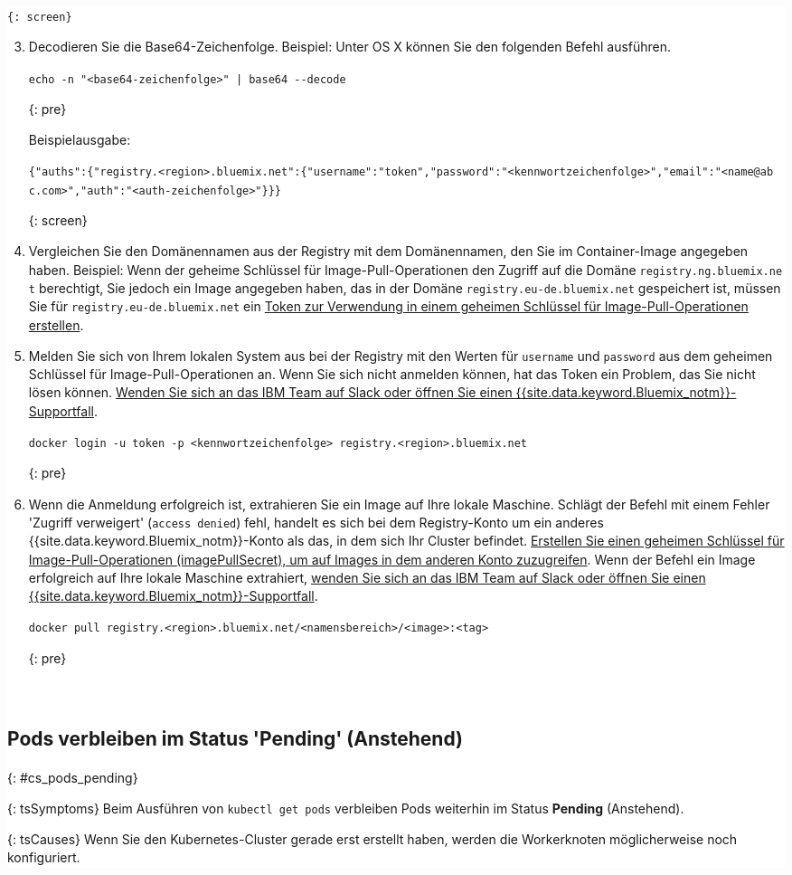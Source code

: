     {: screen}
3.  Decodieren Sie die Base64-Zeichenfolge. Beispiel: Unter OS X können Sie den folgenden Befehl ausführen.
    ```
    echo -n "<base64-zeichenfolge>" | base64 --decode
    ```
    {: pre}

    Beispielausgabe:
    ```
    {"auths":{"registry.<region>.bluemix.net":{"username":"token","password":"<kennwortzeichenfolge>","email":"<name@abc.com>","auth":"<auth-zeichenfolge>"}}}
    ```
    {: screen}
4.  Vergleichen Sie den Domänennamen aus der Registry mit dem Domänennamen, den Sie im Container-Image angegeben haben. Beispiel: Wenn der geheime Schlüssel für Image-Pull-Operationen den Zugriff auf die Domäne `registry.ng.bluemix.net` berechtigt, Sie jedoch ein Image angegeben haben, das in der Domäne `registry.eu-de.bluemix.net` gespeichert ist, müssen Sie für `registry.eu-de.bluemix.net` ein [Token zur Verwendung in einem geheimen Schlüssel für Image-Pull-Operationen erstellen](/docs/containers?topic=containers-images#token_other_regions_accounts).
5.  Melden Sie sich von Ihrem lokalen System aus bei der Registry mit den Werten für `username` und `password` aus dem geheimen Schlüssel für Image-Pull-Operationen an. Wenn Sie sich nicht anmelden können, hat das Token ein Problem, das Sie nicht lösen können. [Wenden Sie sich an das IBM Team auf Slack oder öffnen Sie einen {{site.data.keyword.Bluemix_notm}}-Supportfall](#clusters_getting_help).
    ```
    docker login -u token -p <kennwortzeichenfolge> registry.<region>.bluemix.net
    ```
    {: pre}
6.  Wenn die Anmeldung erfolgreich ist, extrahieren Sie ein Image auf Ihre lokale Maschine. Schlägt der Befehl mit einem Fehler 'Zugriff verweigert' (`access denied`) fehl, handelt es sich bei dem Registry-Konto um ein anderes {{site.data.keyword.Bluemix_notm}}-Konto als das, in dem sich Ihr Cluster befindet. [Erstellen Sie einen geheimen Schlüssel für Image-Pull-Operationen (imagePullSecret), um auf Images in dem anderen Konto zuzugreifen](/docs/containers?topic=containers-images#token_other_regions_accounts). Wenn der Befehl ein Image erfolgreich auf Ihre lokale Maschine extrahiert, [wenden Sie sich an das IBM Team auf Slack oder öffnen Sie einen {{site.data.keyword.Bluemix_notm}}-Supportfall](#clusters_getting_help).
    ```
    docker pull registry.<region>.bluemix.net/<namensbereich>/<image>:<tag>
    ```
    {: pre}

<br />


## Pods verbleiben im Status 'Pending' (Anstehend)
{: #cs_pods_pending}

{: tsSymptoms}
Beim Ausführen von `kubectl get pods` verbleiben Pods weiterhin im Status **Pending** (Anstehend).

{: tsCauses}
Wenn Sie den Kubernetes-Cluster gerade erst erstellt haben, werden die Workerknoten möglicherweise noch konfiguriert.
